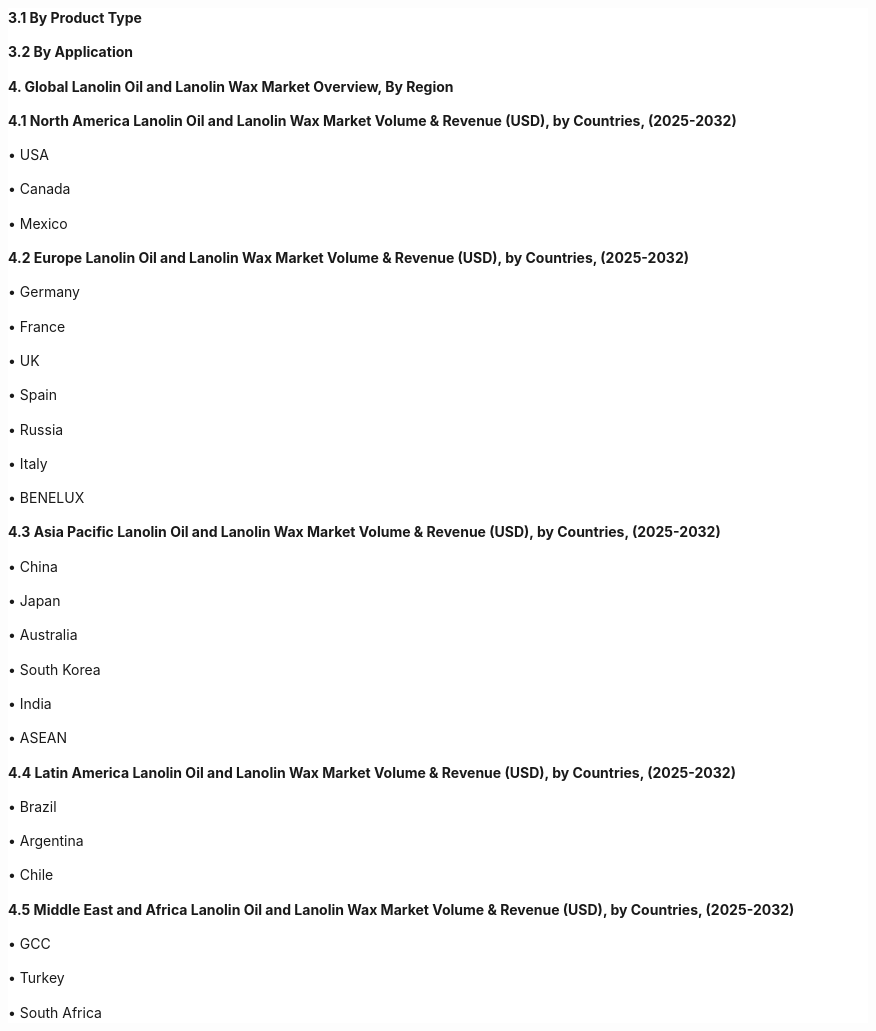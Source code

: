 <strong>3.1 By Product Type</strong>

<strong>3.2 By Application</strong>

<strong>4. Global Lanolin Oil and Lanolin Wax Market Overview, By Region</strong>

<strong>4.1 North America Lanolin Oil and Lanolin Wax Market Volume &amp; Revenue (USD), by Countries, (2025-2032)</strong>

• USA

• Canada

• Mexico

<strong>4.2 Europe Lanolin Oil and Lanolin Wax Market Volume &amp; Revenue (USD), by Countries, (2025-2032)</strong>

• Germany

• France

• UK

• Spain

• Russia

• Italy

• BENELUX

<strong>4.3 Asia Pacific Lanolin Oil and Lanolin Wax Market Volume &amp; Revenue (USD), by Countries, (2025-2032)</strong>

• China

• Japan

• Australia

• South Korea

• India

• ASEAN

<strong>4.4 Latin America Lanolin Oil and Lanolin Wax Market Volume &amp; Revenue (USD), by Countries, (2025-2032)</strong>

• Brazil

• Argentina

• Chile

<strong>4.5 Middle East and Africa Lanolin Oil and Lanolin Wax Market Volume &amp; Revenue (USD), by Countries, (2025-2032)</strong>

• GCC

• Turkey

• South Africa
